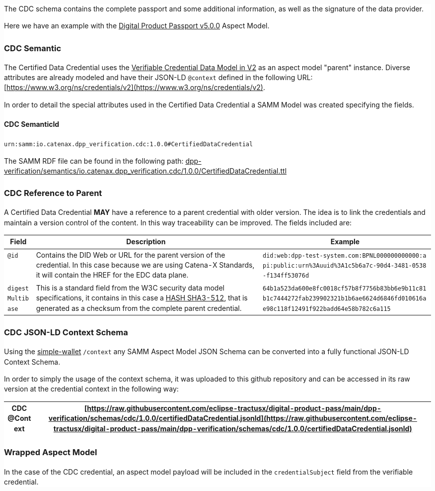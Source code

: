 The CDC schema contains the complete passport and some additional information, as well as the signature of the data provider.

Here we have an example with the [Digital Product Passport v5.0.0](https://github.com/eclipse-tractusx/sldt-semantic-models/tree/main/io.catenax.generic.digital_product_passport/5.0.0) Aspect Model.

### CDC Semantic

The Certified Data Credential uses the [Verifiable Credential Data Model in V2](https://www.w3.org/TR/vc-data-model-2.0/) as an aspect model "parent" instance. Diverse attributes are already modeled and have their JSON-LD `@context` defined in the following URL: [https://www.w3.org/ns/credentials/v2](https://www.w3.org/ns/credentials/v2).

In order to detail the special attributes used in the Certified Data Credential a SAMM Model was created specifying the fields.

#### CDC SemanticId

```
urn:samm:io.catenax.dpp_verification.cdc:1.0.0#CertifiedDataCredential
```

The SAMM RDF file can be found in the following path: [dpp-verification/semantics/io.catenax.dpp_verification.cdc/1.0.0/CertifiedDataCredential.ttl](semantics/io.catenax.dpp_verification.cdc/1.0.0/CertifiedDataCredential.ttl)

### CDC Reference to Parent

A Certified Data Credential **MAY** have a reference to a parent credential with older version. The idea is to link the credentials and maintain a version control of the content. In this way traceability can be improved. The fields included are:

|Field | Description | Example |
| --- |-- | -- |
| `@id` | Contains the DID Web or URL for the parent version of the credential. In this case because we are using Catena-X Standards, it will contain the HREF for the EDC data plane. |`did:web:dpp-test-system.com:BPNL000000000000:api:public:urn%3Auuid%3A1c5b6a7c-90d4-3481-0538-f134ff53076d` |
| `digestMultibase` | This is a standard field from the W3C security data model specifications, it contains in this case a [HASH SHA3-512](https://nvlpubs.nist.gov/nistpubs/FIPS/NIST.FIPS.202.pdf), that is generated as a checksum from the complete parent credential. | `64b1a523da600e8fc0018cf57b8f7756b83bb6e9b11c81b1c7444272fab239902321b1b6ae6624d6846fd010616ae98c118f12491f922badd64e58b782c6a115` |

### CDC JSON-LD Context Schema

Using the [simple-wallet](./simple-wallet/README.md) `/context` any SAMM Aspect Model JSON Schema can be converted into a fully functional JSON-LD Context Schema.

In order to simply the usage of the context schema, it was uploaded to this github repository and can be accessed in its raw version at the credential context in the following way:

|CDC @Context| [https://raw.githubusercontent.com/eclipse-tractusx/digital-product-pass/main/dpp-verification/schemas/cdc/1.0.0/certifiedDataCredential.jsonld](https://raw.githubusercontent.com/eclipse-tractusx/digital-product-pass/main/dpp-verification/schemas/cdc/1.0.0/certifiedDataCredential.jsonld) |
| - | - |

### Wrapped Aspect Model

In the case of the CDC credential, an aspect model payload will be included in the `credentialSubject` field from the verifiable credential.
